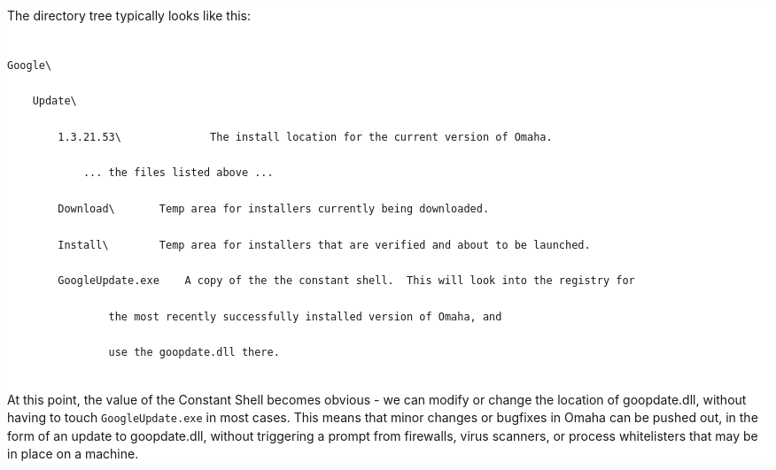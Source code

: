 The directory tree typically looks like this:<br>
<br>
<pre><code>Google\<br>
    Update\<br>
        1.3.21.53\              The install location for the current version of Omaha.<br>
            ... the files listed above ...<br>
        Download\		Temp area for installers currently being downloaded.<br>
        Install\		Temp area for installers that are verified and about to be launched.<br>
        GoogleUpdate.exe	A copy of the the constant shell.  This will look into the registry for<br>
				the most recently successfully installed version of Omaha, and<br>
				use the goopdate.dll there.<br>
</code></pre>
At this point, the value of the Constant Shell becomes obvious - we can modify or change the location of goopdate.dll, without having to touch <code>GoogleUpdate.exe</code> in most cases.  This means that minor changes or bugfixes in Omaha can be pushed out, in the form of an update to goopdate.dll, without triggering a prompt from firewalls, virus scanners, or process whitelisters that may be in place on a machine.
